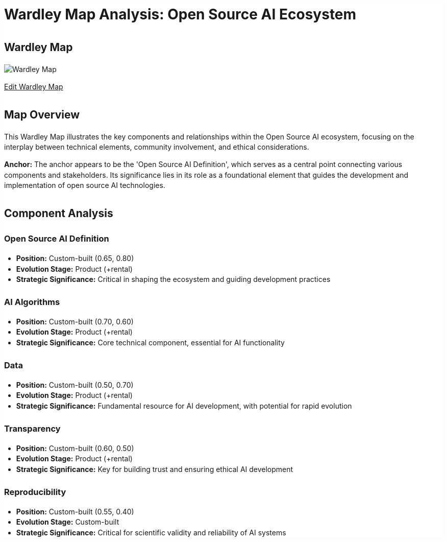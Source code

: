 # Wardley Map Analysis: Open Source AI Ecosystem

## Wardley Map

![Wardley Map](https://images.wardleymaps.ai/map_4b029e0c-e085-4d5e-9af0-290744a38b1a.png)

[Edit Wardley Map](https://create.wardleymaps.ai/#clone:f3b42774981a761321)

## Map Overview

This Wardley Map illustrates the key components and relationships within the Open Source AI ecosystem, focusing on the interplay between technical elements, community involvement, and ethical considerations.

**Anchor:** The anchor appears to be the 'Open Source AI Definition', which serves as a central point connecting various components and stakeholders. Its significance lies in its role as a foundational element that guides the development and implementation of open source AI technologies.

## Component Analysis

### Open Source AI Definition

- **Position:** Custom-built (0.65, 0.80)
- **Evolution Stage:** Product (+rental)
- **Strategic Significance:** Critical in shaping the ecosystem and guiding development practices

### AI Algorithms

- **Position:** Custom-built (0.70, 0.60)
- **Evolution Stage:** Product (+rental)
- **Strategic Significance:** Core technical component, essential for AI functionality

### Data

- **Position:** Custom-built (0.50, 0.70)
- **Evolution Stage:** Product (+rental)
- **Strategic Significance:** Fundamental resource for AI development, with potential for rapid evolution

### Transparency

- **Position:** Custom-built (0.60, 0.50)
- **Evolution Stage:** Product (+rental)
- **Strategic Significance:** Key for building trust and ensuring ethical AI development

### Reproducibility

- **Position:** Custom-built (0.55, 0.40)
- **Evolution Stage:** Custom-built
- **Strategic Significance:** Critical for scientific validity and reliability of AI systems
